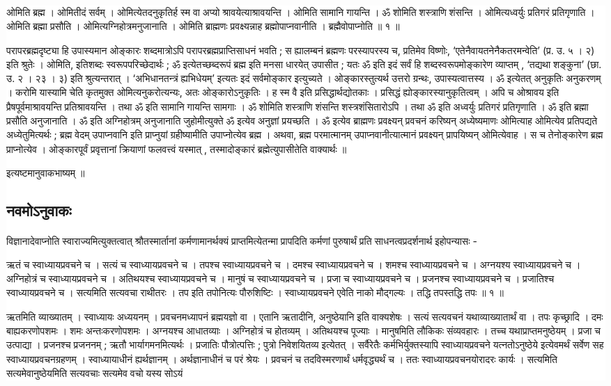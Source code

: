 ओमिति ब्रह्म । ओमितीदं सर्वम् । ओमित्येतदनुकृतिर्ह स्म वा अप्यो
श्रावयेत्याश्रावयन्ति । ओमिति सामानि गायन्ति । ॐ
शोमिति शस्त्राणि शंसन्ति । ओमित्यध्वर्युः प्रतिगरं
प्रतिगृणाति । ओमिति ब्रह्मा प्रसौति ।
ओमित्यग्निहोत्रमनुजानाति । ओमिति ब्राह्मणः
प्रवक्ष्यन्नाह ब्रह्मोपाप्नवानीति । ब्रह्मैवोपाप्नोति ॥ १ ॥

परापरब्रह्मदृष्ट्या हि उपास्यमान ओङ्कारः शब्दमात्रोऽपि
परापरब्रह्मप्राप्तिसाधनं भवति ; स
ह्यालम्बनं ब्रह्मणः परस्यापरस्य च, प्रतिमेव विष्णोः,
‘एतेनैवायतनेनैकतरमन्वेति’ (प्र. उ. ५ । २)
इति श्रुतेः । ओमिति, इतिशब्दः स्वरूपपरिच्छेदार्थः ; ॐ
इत्येतच्छब्दरूपं ब्रह्म इति मनसा धारयेत्
उपासीत ; यतः ॐ इति इदं सर्वं हि शब्दस्वरूपमोङ्कारेण
व्याप्तम् , ‘तद्यथा शङ्कुना’ (छा. उ. २ । २३ । ३) इति
श्रुत्यन्तरात् । ‘अभिधानतन्त्रं ह्यभिधेयम्’ इत्यतः इदं सर्वमोङ्कार
इत्युच्यते । ओङ्कारस्तुत्यर्थ उत्तरो ग्रन्थः, उपास्यत्वात्तस्य । ॐ
इत्येतत् अनुकृतिः अनुकरणम् । करोमि यास्यामि चेति कृतमुक्त
ओमित्यनुकरोत्यन्यः, अतः ओङ्कारोऽनुकृतिः । ह स्म वै
इति प्रसिद्धार्थद्योतकाः । प्रसिद्धं ह्योङ्कारस्यानुकृतित्वम् । अपि च
ओश्रावय इति प्रैषपूर्वमाश्रावयन्ति प्रतिश्रावयन्ति । तथा ॐ इति
सामानि गायन्ति सामगाः । ॐ शोमिति शस्त्राणि शंसन्ति
शस्त्रशंसितारोऽपि । तथा ॐ इति अध्वर्युः
प्रतिगरं प्रतिगृणाति । ॐ इति ब्रह्मा प्रसौति अनुजानाति । ॐ इति
अग्निहोत्रम् अनुजानाति जुहोमीत्युक्ते ॐ इत्येव अनुज्ञां प्रयच्छति । ॐ
इत्येव ब्राह्मणः प्रवक्ष्यन् प्रवचनं करिष्यन् अध्येष्यमाणः
ओमित्याह ओमित्येव प्रतिपद्यते अध्येतुमित्यर्थः ; ब्रह्म
वेदम् उपाप्नवानि इति प्राप्नुयां ग्रहीष्यामीति उपाप्नोत्येव ब्रह्म ।
अथवा, ब्रह्म परमात्मानम् उपाप्नवानीत्यात्मानं प्रवक्ष्यन्
प्रापयिष्यन् ओमित्येवाह । स च तेनोङ्कारेण ब्रह्म
प्राप्नोत्येव । ओङ्कारपूर्वं प्रवृत्तानां क्रियाणां फलवत्त्वं
यस्मात् , तस्मादोङ्कारं ब्रह्मेत्युपासीतेति वाक्यार्थः ॥

इत्यष्टमानुवाकभाष्यम् ॥

## नवमोऽनुवाकः

विज्ञानादेवाप्नोति स्वाराज्यमित्युक्तत्वात् श्रौतस्मार्तानां
कर्मणामानर्थक्यं प्राप्तमित्येतन्मा प्रापदिति
कर्मणां पुरुषार्थं प्रति साधनत्वप्रदर्शनार्थ इहोपन्यासः -

ऋतं च स्वाध्यायप्रवचने च । सत्यं च स्वाध्यायप्रवचने च । तपश्च
स्वाध्यायप्रवचने च । दमश्च स्वाध्यायप्रवचने च ।
शमश्च स्वाध्यायप्रवचने च । अग्नयश्य स्वाध्यायप्रवचने च ।
अग्निहोत्रं च स्वाध्यायप्रवचने च । अतिथयश्च
स्वाध्यायप्रवचने च । मानुषं च स्वाध्यायप्रवचने च ।
प्रजा च स्वाध्यायप्रवचने च । प्रजनश्च स्वाध्यायप्रवचने च ।
प्रजातिश्च स्वाध्यायप्रवचने च । सत्यमिति सत्यवचा राथीतरः ।
तप इति तपोनित्यः पौरुशिष्टिः । स्वाध्यायप्रवचने एवेति नाको
मौद्गल्यः । तद्धि तपस्तद्धि तपः ॥ १ ॥

ऋतमिति व्याख्यातम् । स्वाध्यायः अध्ययनम् । प्रवचनमध्यापनं ब्रह्मयज्ञो
वा । एतानि ऋतादीनि, अनुष्ठेयानि इति वाक्यशेषः । सत्यं सत्यवचनं
यथाव्याख्यातार्थं वा । तपः कृच्छ्रादि । दमः बाह्यकरणोपशमः ।
शमः अन्तःकरणोपशमः । अग्नयश्च आधातव्याः । अग्निहोत्रं च होतव्यम् ।
अतिथयश्च पूज्याः । मानुषमिति लौकिकः संव्यवहारः । तच्च
यथाप्राप्तमनुष्ठेयम् । प्रजा च
उत्पाद्या । प्रजनश्च प्रजननम् ; ऋतौ भार्यागमनमित्यर्थः ।
प्रजातिः पौत्रोत्पत्तिः ; पुत्रो निवेशयितव्य इत्येतत् । सर्वैरेतैः
कर्मभिर्युक्तस्यापि स्वाध्यायप्रवचने यत्नतोऽनुष्ठेये
इत्येवमर्थं सर्वेण सह स्वाध्यायप्रवचनग्रहणम् ।
स्वाध्यायाधीनं ह्यर्थज्ञानम् । अर्थज्ञानाधीनं च परं
श्रेयः । प्रवचनं च तदविस्मरणार्थं धर्मवृद्ध्यर्थं च । ततः
स्वाध्यायप्रवचनयोरादरः कार्यः । सत्यमिति
सत्यमेवानुष्ठेयमिति सत्यवचाः सत्यमेव वचो यस्य सोऽयं